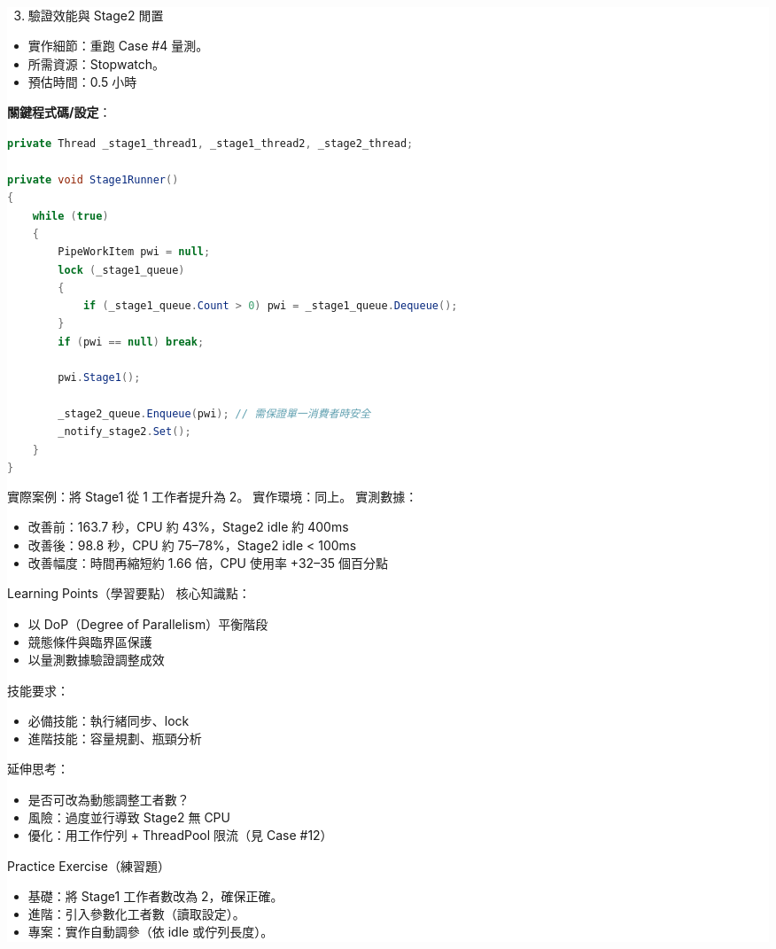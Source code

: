 3. 驗證效能與 Stage2 閒置
- 實作細節：重跑 Case #4 量測。
- 所需資源：Stopwatch。
- 預估時間：0.5 小時

**關鍵程式碼/設定**：
```csharp
private Thread _stage1_thread1, _stage1_thread2, _stage2_thread;

private void Stage1Runner()
{
    while (true)
    {
        PipeWorkItem pwi = null;
        lock (_stage1_queue)
        {
            if (_stage1_queue.Count > 0) pwi = _stage1_queue.Dequeue();
        }
        if (pwi == null) break;

        pwi.Stage1();

        _stage2_queue.Enqueue(pwi); // 需保證單一消費者時安全
        _notify_stage2.Set();
    }
}
```

實際案例：將 Stage1 從 1 工作者提升為 2。
實作環境：同上。
實測數據：
- 改善前：163.7 秒，CPU 約 43%，Stage2 idle 約 400ms
- 改善後：98.8 秒，CPU 約 75–78%，Stage2 idle < 100ms
- 改善幅度：時間再縮短約 1.66 倍，CPU 使用率 +32–35 個百分點

Learning Points（學習要點）
核心知識點：
- 以 DoP（Degree of Parallelism）平衡階段
- 競態條件與臨界區保護
- 以量測數據驗證調整成效

技能要求：
- 必備技能：執行緒同步、lock
- 進階技能：容量規劃、瓶頸分析

延伸思考：
- 是否可改為動態調整工者數？
- 風險：過度並行導致 Stage2 無 CPU
- 優化：用工作佇列 + ThreadPool 限流（見 Case #12）

Practice Exercise（練習題）
- 基礎：將 Stage1 工作者數改為 2，確保正確。
- 進階：引入參數化工者數（讀取設定）。
- 專案：實作自動調參（依 idle 或佇列長度）。
